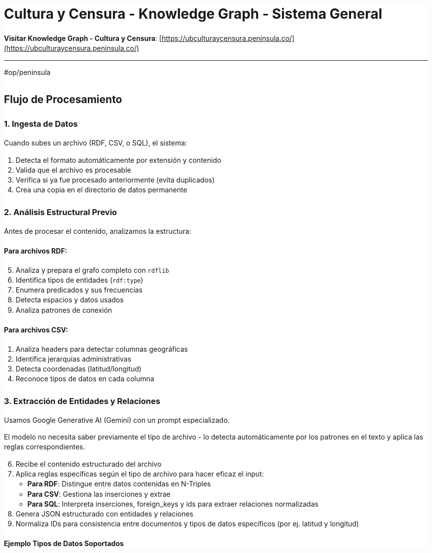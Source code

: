 # Cultura y Censura - Knowledge Graph - Sistema General

**Visitar Knowledge Graph - Cultura y Censura**: [https://ubculturaycensura.peninsula.co/](https://ubculturaycensura.peninsula.co/)

---
#op/peninsula
## Flujo de Procesamiento

### 1. Ingesta de Datos

Cuando subes un archivo (RDF, CSV, o SQL), el sistema:

1. Detecta el formato automáticamente por extensión y contenido
2. Valida que el archivo es procesable
3. Verifica si ya fue procesado anteriormente (evita duplicados)
4. Crea una copia en el directorio de datos permanente

### 2. Análisis Estructural Previo

Antes de procesar el contenido, analizamos la estructura:

#### Para archivos RDF:
5. Analiza y prepara el grafo completo con `rdflib`
6. Identifica tipos de entidades (`rdf:type`)
7. Enumera predicados y sus frecuencias
8. Detecta espacios y datos usados
9. Analiza patrones de conexión

#### Para archivos CSV:
1. Analiza headers para detectar columnas geográficas
2. Identifica jerarquías administrativas
3. Detecta coordenadas (latitud/longitud)
4. Reconoce tipos de datos en cada columna

### 3. Extracción de Entidades y Relaciones

Usamos Google Generative AI (Gemini) con un prompt especializado.

El modelo no necesita saber previamente el tipo de archivo - lo detecta automáticamente por los patrones en el texto y aplica las reglas correspondientes.

6. Recibe el contenido estructurado del archivo
7. Aplica reglas específicas según el tipo de archivo para hacer eficaz el input:
   - **Para RDF**: Distingue entre datos contenidas en N-Triples
   - **Para CSV**: Gestiona las inserciones y extrae
   - **Para SQL**: Interpreta inserciones, foreign_keys y ids para extraer relaciones normalizadas
8. Genera JSON estructurado con entidades y relaciones
9. Normaliza IDs para consistencia entre documentos y tipos de datos específicos (por ej. latitud y longitud)

#### Ejemplo Tipos de Datos Soportados
